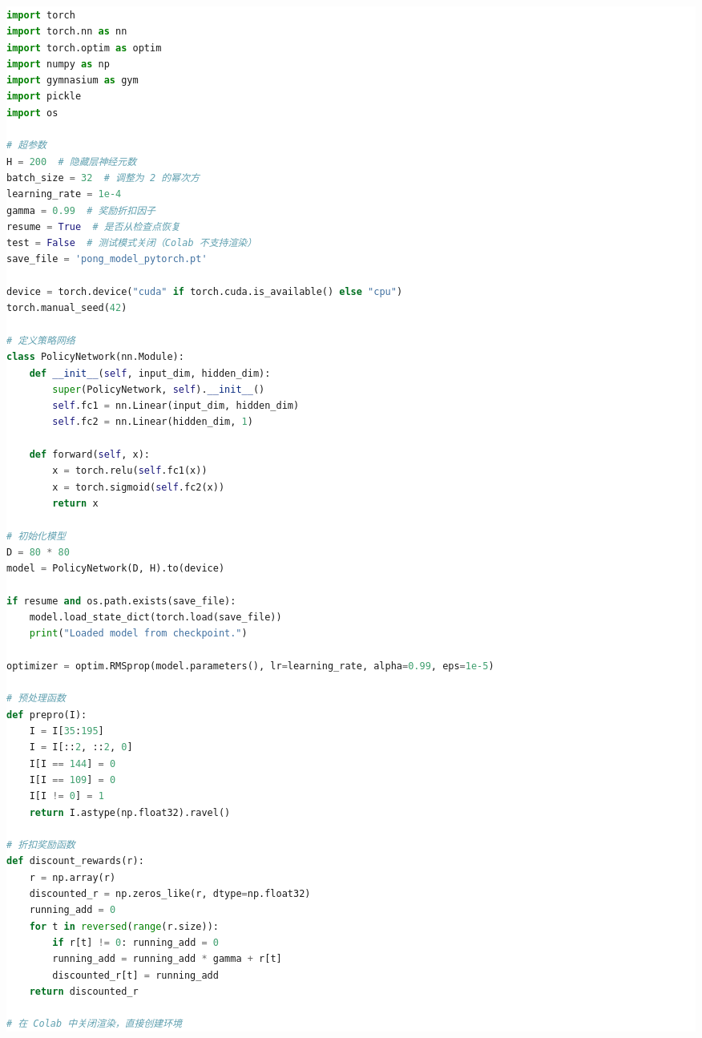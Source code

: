 ```python
import torch
import torch.nn as nn
import torch.optim as optim
import numpy as np
import gymnasium as gym
import pickle
import os

# 超参数
H = 200  # 隐藏层神经元数
batch_size = 32  # 调整为 2 的幂次方
learning_rate = 1e-4
gamma = 0.99  # 奖励折扣因子
resume = True  # 是否从检查点恢复
test = False  # 测试模式关闭（Colab 不支持渲染）
save_file = 'pong_model_pytorch.pt'

device = torch.device("cuda" if torch.cuda.is_available() else "cpu")
torch.manual_seed(42)

# 定义策略网络
class PolicyNetwork(nn.Module):
    def __init__(self, input_dim, hidden_dim):
        super(PolicyNetwork, self).__init__()
        self.fc1 = nn.Linear(input_dim, hidden_dim)
        self.fc2 = nn.Linear(hidden_dim, 1)
        
    def forward(self, x):
        x = torch.relu(self.fc1(x))
        x = torch.sigmoid(self.fc2(x))
        return x

# 初始化模型
D = 80 * 80
model = PolicyNetwork(D, H).to(device)

if resume and os.path.exists(save_file):
    model.load_state_dict(torch.load(save_file))
    print("Loaded model from checkpoint.")

optimizer = optim.RMSprop(model.parameters(), lr=learning_rate, alpha=0.99, eps=1e-5)

# 预处理函数
def prepro(I):
    I = I[35:195]
    I = I[::2, ::2, 0]
    I[I == 144] = 0
    I[I == 109] = 0
    I[I != 0] = 1
    return I.astype(np.float32).ravel()

# 折扣奖励函数
def discount_rewards(r):
    r = np.array(r)
    discounted_r = np.zeros_like(r, dtype=np.float32)
    running_add = 0
    for t in reversed(range(r.size)):
        if r[t] != 0: running_add = 0
        running_add = running_add * gamma + r[t]
        discounted_r[t] = running_add
    return discounted_r

# 在 Colab 中关闭渲染，直接创建环境
```